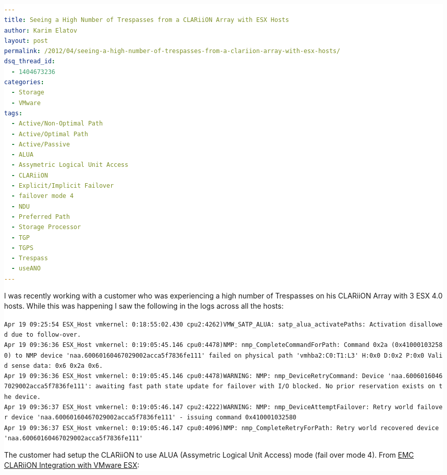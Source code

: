 ```yaml
---
title: Seeing a High Number of Trespasses from a CLARiiON Array with ESX Hosts
author: Karim Elatov
layout: post
permalink: /2012/04/seeing-a-high-number-of-trespasses-from-a-clariion-array-with-esx-hosts/
dsq_thread_id:
  - 1404673236
categories:
  - Storage
  - VMware
tags:
  - Active/Non-Optimal Path
  - Active/Optimal Path
  - Active/Passive
  - ALUA
  - Assymetric Logical Unit Access
  - CLARiiON
  - Explicit/Implicit Failover
  - failover mode 4
  - NDU
  - Preferred Path
  - Storage Processor
  - TGP
  - TGPS
  - Trespass
  - useANO
---
```

I was recently working with a customer who was experiencing a high number of Trespasses on his CLARiiON Array with 3 ESX 4.0 hosts. While this was happening I saw the following in the logs across all the hosts:


	Apr 19 09:25:54 ESX_Host vmkernel: 0:18:55:02.430 cpu2:4262)VMW_SATP_ALUA: satp_alua_activatePaths: Activation disallowed due to follow-over.
	Apr 19 09:36:36 ESX_Host vmkernel: 0:19:05:45.146 cpu0:4478)NMP: nmp_CompleteCommandForPath: Command 0x2a (0x410001032580) to NMP device 'naa.60060160467029002acca5f7836fe111' failed on physical path 'vmhba2:C0:T1:L3' H:0x0 D:0x2 P:0x0 Valid sense data: 0x6 0x2a 0x6.
	Apr 19 09:36:36 ESX_Host vmkernel: 0:19:05:45.146 cpu0:4478)WARNING: NMP: nmp_DeviceRetryCommand: Device 'naa.60060160467029002acca5f7836fe111': awaiting fast path state update for failover with I/O blocked. No prior reservation exists on the device.
	Apr 19 09:36:37 ESX_Host vmkernel: 0:19:05:46.147 cpu2:4222)WARNING: NMP: nmp_DeviceAttemptFailover: Retry world failover device 'naa.60060160467029002acca5f7836fe111' - issuing command 0x410001032580
	Apr 19 09:36:37 ESX_Host vmkernel: 0:19:05:46.147 cpu0:4096)NMP: nmp_CompleteRetryForPath: Retry world recovered device 'naa.60060160467029002acca5f7836fe111'


The customer had setup the CLARiiON to use ALUA (Assymetric Logical Unit Access) mode (fail over mode 4). From [EMC CLARiiON Integration with VMware ESX](http://www.emc.com/collateral/hardware/white-papers/h1416-emc-clariion-intgtn-vmware-wp.pdf):
